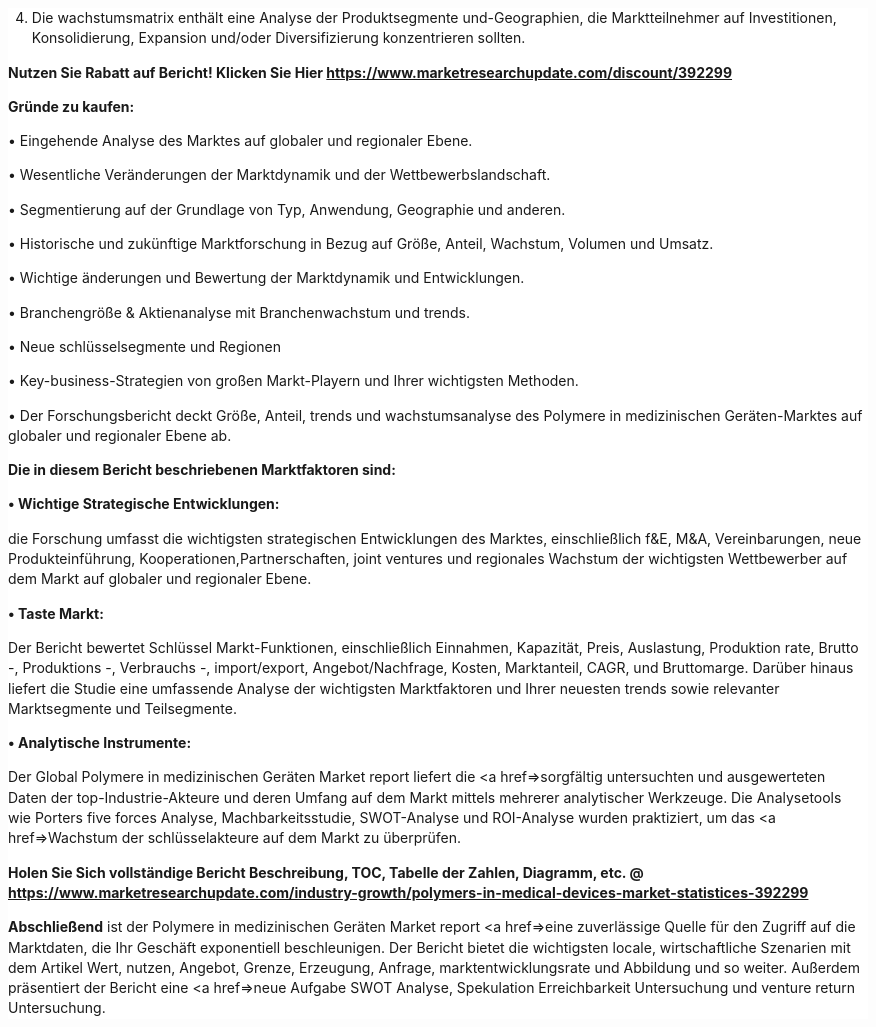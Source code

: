 4. Die wachstumsmatrix enthält eine Analyse der Produktsegmente und-Geographien, die Marktteilnehmer auf Investitionen, Konsolidierung, Expansion und/oder Diversifizierung konzentrieren sollten.

<strong>Nutzen Sie Rabatt auf Bericht! Klicken Sie Hier
</strong><strong><a href=https://www.marketresearchupdate.com/discount/392299>https://www.marketresearchupdate.com/discount/392299</b></u></font></strong></a>

<strong>Gründe zu kaufen:</strong>

• Eingehende Analyse des Marktes auf globaler und regionaler Ebene.

• Wesentliche Veränderungen der Marktdynamik und der Wettbewerbslandschaft.

• Segmentierung auf der Grundlage von Typ, Anwendung, Geographie und anderen.

• Historische und zukünftige Marktforschung in Bezug auf Größe, Anteil, Wachstum, Volumen und Umsatz.

• Wichtige änderungen und Bewertung der Marktdynamik und Entwicklungen.

• Branchengröße &amp; Aktienanalyse mit Branchenwachstum und trends.

• Neue schlüsselsegmente und Regionen

• Key-business-Strategien von großen Markt-Playern und Ihrer wichtigsten Methoden.

• Der Forschungsbericht deckt Größe, Anteil, trends und wachstumsanalyse des Polymere in medizinischen Geräten-Marktes auf globaler und regionaler Ebene ab.

<strong>Die in diesem Bericht beschriebenen Marktfaktoren sind:</strong>

<strong>• Wichtige Strategische Entwicklungen:</strong>

die Forschung umfasst die wichtigsten strategischen Entwicklungen des Marktes, einschließlich f&amp;E, M&amp;A, Vereinbarungen, neue Produkteinführung, Kooperationen,Partnerschaften, joint ventures und regionales Wachstum der wichtigsten Wettbewerber auf dem Markt auf globaler und regionaler Ebene.

<strong>• Taste Markt:</strong>

Der Bericht bewertet Schlüssel Markt-Funktionen, einschließlich Einnahmen, Kapazität, Preis, Auslastung, Produktion rate, Brutto -, Produktions -, Verbrauchs -, import/export, Angebot/Nachfrage, Kosten, Marktanteil, CAGR, und Bruttomarge. Darüber hinaus liefert die Studie eine umfassende Analyse der wichtigsten Marktfaktoren und Ihrer neuesten trends sowie relevanter Marktsegmente und Teilsegmente.

<strong>• Analytische Instrumente:</strong>

Der Global Polymere in medizinischen Geräten Market report liefert die <a href=>sorgf</a>ältig untersuchten und ausgewerteten Daten der top-Industrie-Akteure und deren Umfang auf dem Markt mittels mehrerer analytischer Werkzeuge. Die Analysetools wie Porters five forces Analyse, Machbarkeitsstudie, SWOT-Analyse und ROI-Analyse wurden praktiziert, um das <a href=>Wachstum</a> der schlüsselakteure auf dem Markt zu überprüfen.

<strong>Holen Sie Sich vollständige Bericht Beschreibung, TOC, Tabelle der Zahlen, Diagramm, etc. @ </strong><strong><a href=https://www.marketresearchupdate.com/industry-growth/polymers-in-medical-devices-market-statistices-392299>https://www.marketresearchupdate.com/industry-growth/polymers-in-medical-devices-market-statistices-392299</a></font></strong>

<strong>Abschließend</strong> ist der Polymere in medizinischen Geräten Market report <a href=>eine</a> zuverlässige Quelle für den Zugriff auf die Marktdaten, die Ihr Geschäft exponentiell beschleunigen. Der Bericht bietet die wichtigsten locale, wirtschaftliche Szenarien mit dem Artikel Wert, nutzen, Angebot, Grenze, Erzeugung, Anfrage, marktentwicklungsrate und Abbildung und so weiter. Außerdem präsentiert der Bericht eine <a href=>neue</a> Aufgabe SWOT Analyse, Spekulation Erreichbarkeit Untersuchung und venture return Untersuchung.
